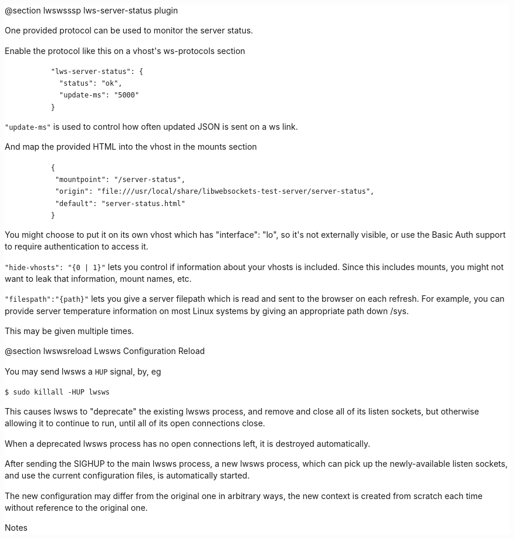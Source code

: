 @section lwswsssp lws-server-status plugin

One provided protocol can be used to monitor the server status.

Enable the protocol like this on a vhost's ws-protocols section
```
	       "lws-server-status": {
	         "status": "ok",
	         "update-ms": "5000"
	       }
```
`"update-ms"` is used to control how often updated JSON is sent on a ws link.

And map the provided HTML into the vhost in the mounts section
```
	       {
	        "mountpoint": "/server-status",
	        "origin": "file:///usr/local/share/libwebsockets-test-server/server-status",
	        "default": "server-status.html"
	       }
```
You might choose to put it on its own vhost which has "interface": "lo", so it's not
externally visible, or use the Basic Auth support to require authentication to
access it.

`"hide-vhosts": "{0 | 1}"` lets you control if information about your vhosts is included.
Since this includes mounts, you might not want to leak that information, mount names,
etc.

`"filespath":"{path}"` lets you give a server filepath which is read and sent to the browser
on each refresh.  For example, you can provide server temperature information on most
Linux systems by giving an appropriate path down /sys.

This may be given multiple times.


@section lwswsreload Lwsws Configuration Reload

You may send lwsws a `HUP` signal, by, eg

```
$ sudo killall -HUP lwsws
```

This causes lwsws to "deprecate" the existing lwsws process, and remove and close all of
its listen sockets, but otherwise allowing it to continue to run, until all
of its open connections close.

When a deprecated lwsws process has no open connections left, it is destroyed
automatically.

After sending the SIGHUP to the main lwsws process, a new lwsws process, which can
pick up the newly-available listen sockets, and use the current configuration
files, is automatically started.

The new configuration may differ from the original one in arbitrary ways, the new
context is created from scratch each time without reference to the original one.

Notes
